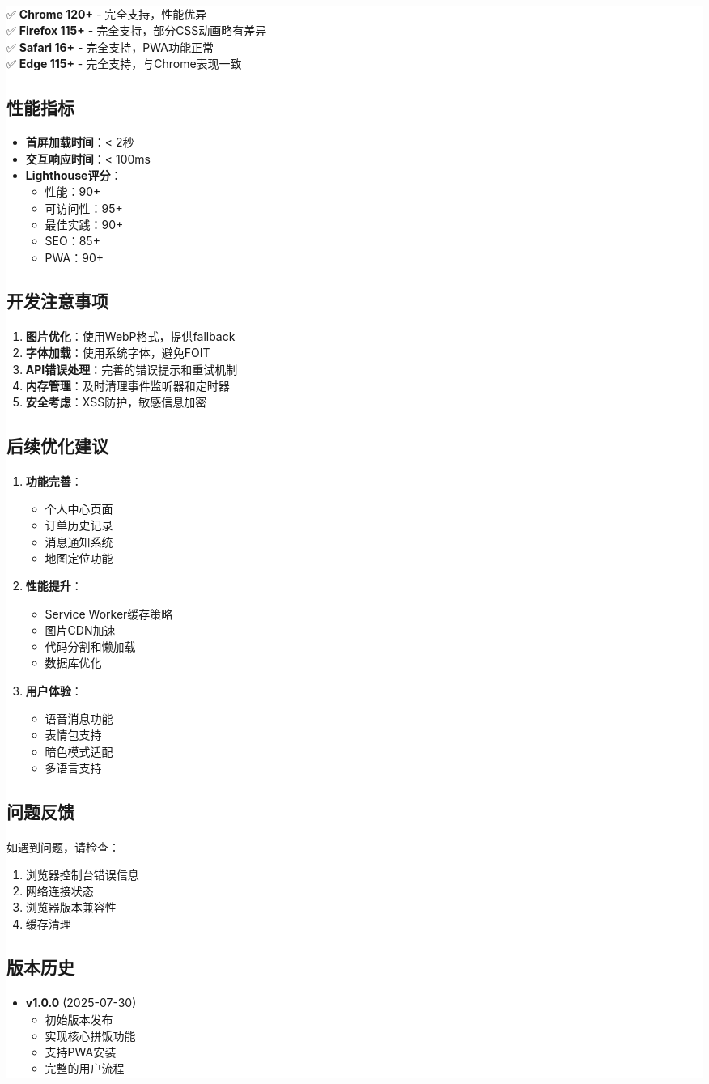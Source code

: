 ✅ **Chrome 120+** - 完全支持，性能优异  
✅ **Firefox 115+** - 完全支持，部分CSS动画略有差异  
✅ **Safari 16+** - 完全支持，PWA功能正常  
✅ **Edge 115+** - 完全支持，与Chrome表现一致  

## 性能指标

- **首屏加载时间**：< 2秒
- **交互响应时间**：< 100ms
- **Lighthouse评分**：
  - 性能：90+
  - 可访问性：95+
  - 最佳实践：90+
  - SEO：85+
  - PWA：90+

## 开发注意事项

1. **图片优化**：使用WebP格式，提供fallback
2. **字体加载**：使用系统字体，避免FOIT
3. **API错误处理**：完善的错误提示和重试机制
4. **内存管理**：及时清理事件监听器和定时器
5. **安全考虑**：XSS防护，敏感信息加密

## 后续优化建议

1. **功能完善**：
   - 个人中心页面
   - 订单历史记录
   - 消息通知系统
   - 地图定位功能

2. **性能提升**：
   - Service Worker缓存策略
   - 图片CDN加速
   - 代码分割和懒加载
   - 数据库优化

3. **用户体验**：
   - 语音消息功能
   - 表情包支持
   - 暗色模式适配
   - 多语言支持

## 问题反馈

如遇到问题，请检查：
1. 浏览器控制台错误信息
2. 网络连接状态
3. 浏览器版本兼容性
4. 缓存清理

## 版本历史

- **v1.0.0** (2025-07-30)
  - 初始版本发布
  - 实现核心拼饭功能
  - 支持PWA安装
  - 完整的用户流程